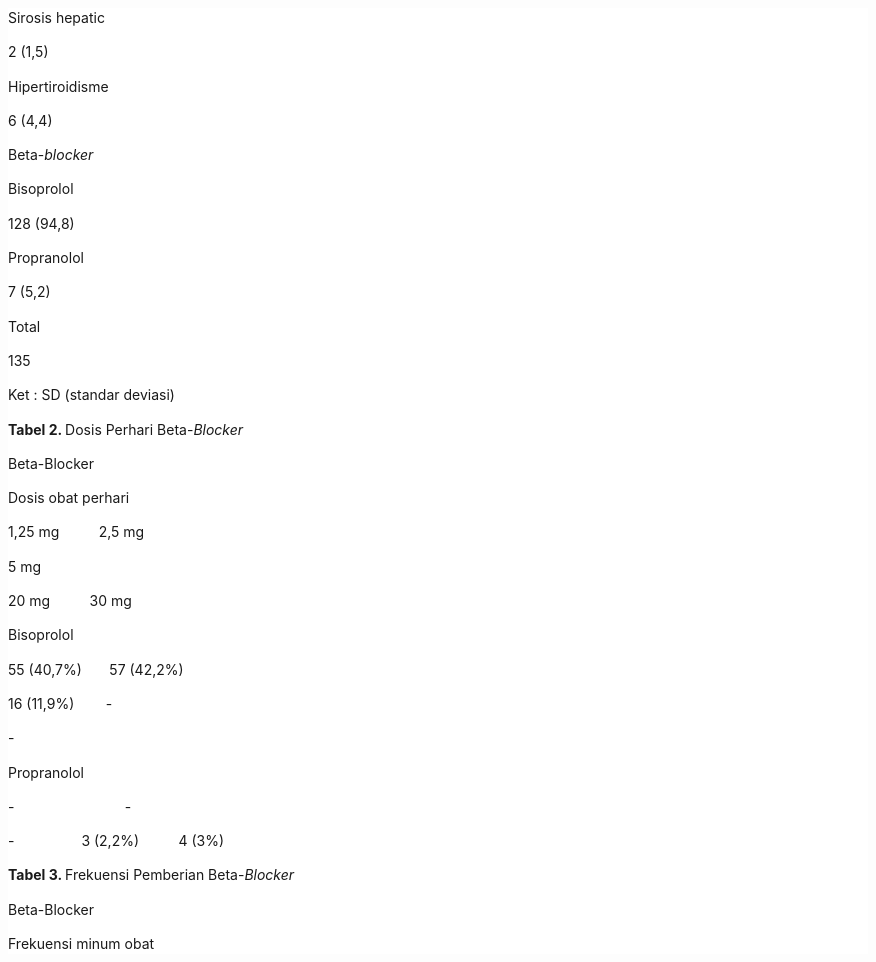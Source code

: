 <tr><td style="vertical-align:top;"></td><td style="vertical-align:bottom;">
<p><span class="font0">Sirosis hepatic</span></p></td><td style="vertical-align:top;"></td><td style="vertical-align:bottom;">
<p><span class="font0">2 (1,5)</span></p></td></tr>
<tr><td style="vertical-align:top;"></td><td style="vertical-align:bottom;">
<p><span class="font0">Hipertiroidisme</span></p></td><td style="vertical-align:top;"></td><td style="vertical-align:bottom;">
<p><span class="font0">6 (4,4)</span></p></td></tr>
<tr><td style="vertical-align:bottom;">
<p><span class="font0">Beta-</span><span class="font0" style="font-style:italic;">blocker</span></p></td><td style="vertical-align:bottom;">
<p><span class="font0">Bisoprolol</span></p></td><td style="vertical-align:top;"></td><td style="vertical-align:bottom;">
<p><span class="font0">128 (94,8)</span></p></td></tr>
<tr><td style="vertical-align:top;"></td><td style="vertical-align:bottom;">
<p><span class="font0">Propranolol</span></p></td><td style="vertical-align:top;"></td><td style="vertical-align:bottom;">
<p><span class="font0">7 (5,2)</span></p></td></tr>
<tr><td style="vertical-align:middle;">
<p><span class="font0">Total</span></p></td><td style="vertical-align:top;"></td><td style="vertical-align:top;"></td><td style="vertical-align:middle;">
<p><span class="font0">135</span></p></td></tr>
<tr><td colspan="2" style="vertical-align:middle;">
<p><span class="font0">Ket : SD (standar deviasi)</span></p></td><td style="vertical-align:top;"></td><td style="vertical-align:top;"></td></tr>
<tr><td colspan="2" style="vertical-align:middle;">
<p><span class="font0" style="font-weight:bold;">Tabel 2. </span><span class="font0">Dosis Perhari Beta-</span><span class="font0" style="font-style:italic;">Blocker</span></p></td><td style="vertical-align:top;"></td><td style="vertical-align:top;"></td></tr>
<tr><td style="vertical-align:bottom;">
<p><span class="font0">Beta-Blocker</span></p></td><td style="vertical-align:top;"></td><td style="vertical-align:bottom;">
<p><span class="font0">Dosis obat perhari</span></p></td><td style="vertical-align:top;"></td></tr>
<tr><td style="vertical-align:top;"></td><td style="vertical-align:bottom;">
<p><span class="font0">1,25 mg &nbsp;&nbsp;&nbsp;&nbsp;&nbsp;&nbsp;&nbsp;&nbsp;&nbsp;2,5 mg</span></p></td><td style="vertical-align:bottom;">
<p><span class="font0">5 mg</span></p></td><td style="vertical-align:bottom;">
<p><span class="font0">20 mg &nbsp;&nbsp;&nbsp;&nbsp;&nbsp;&nbsp;&nbsp;&nbsp;&nbsp;30 mg</span></p></td></tr>
<tr><td style="vertical-align:bottom;">
<p><span class="font0">Bisoprolol</span></p></td><td style="vertical-align:bottom;">
<p><span class="font0">55 (40,7%) &nbsp;&nbsp;&nbsp;&nbsp;&nbsp;&nbsp;57 (42,2%)</span></p></td><td style="vertical-align:bottom;">
<p><span class="font0">16 (11,9%) &nbsp;&nbsp;&nbsp;&nbsp;&nbsp;&nbsp;&nbsp;-</span></p></td><td style="vertical-align:middle;">
<p><span class="font0">-</span></p></td></tr>
<tr><td style="vertical-align:bottom;">
<p><span class="font0">Propranolol</span></p></td><td style="vertical-align:middle;">
<p><span class="font0">- &nbsp;&nbsp;&nbsp;&nbsp;&nbsp;&nbsp;&nbsp;&nbsp;&nbsp;&nbsp;&nbsp;&nbsp;&nbsp;&nbsp;&nbsp;&nbsp;&nbsp;&nbsp;&nbsp;&nbsp;&nbsp;&nbsp;&nbsp;&nbsp;&nbsp;&nbsp;&nbsp;-</span></p></td><td colspan="2" style="vertical-align:bottom;">
<p><span class="font0">- &nbsp;&nbsp;&nbsp;&nbsp;&nbsp;&nbsp;&nbsp;&nbsp;&nbsp;&nbsp;&nbsp;&nbsp;&nbsp;&nbsp;&nbsp;&nbsp;3 (2,2%) &nbsp;&nbsp;&nbsp;&nbsp;&nbsp;&nbsp;&nbsp;&nbsp;&nbsp;4 (3%)</span></p></td></tr>
<tr><td colspan="4" style="vertical-align:bottom;">
<p><span class="font0" style="font-weight:bold;">Tabel 3. </span><span class="font0">Frekuensi Pemberian Beta-</span><span class="font0" style="font-style:italic;">Blocker</span></p></td></tr>
<tr><td style="vertical-align:middle;">
<p><span class="font0">Beta-Blocker</span></p></td><td style="vertical-align:top;"></td><td style="vertical-align:middle;">
<p><span class="font0">Frekuensi minum obat</span></p></td><td style="vertical-align:top;"></td></tr>
<tr><td style="vertical-align:top;"></td><td colspan="2" style="vertical-align:bottom;">